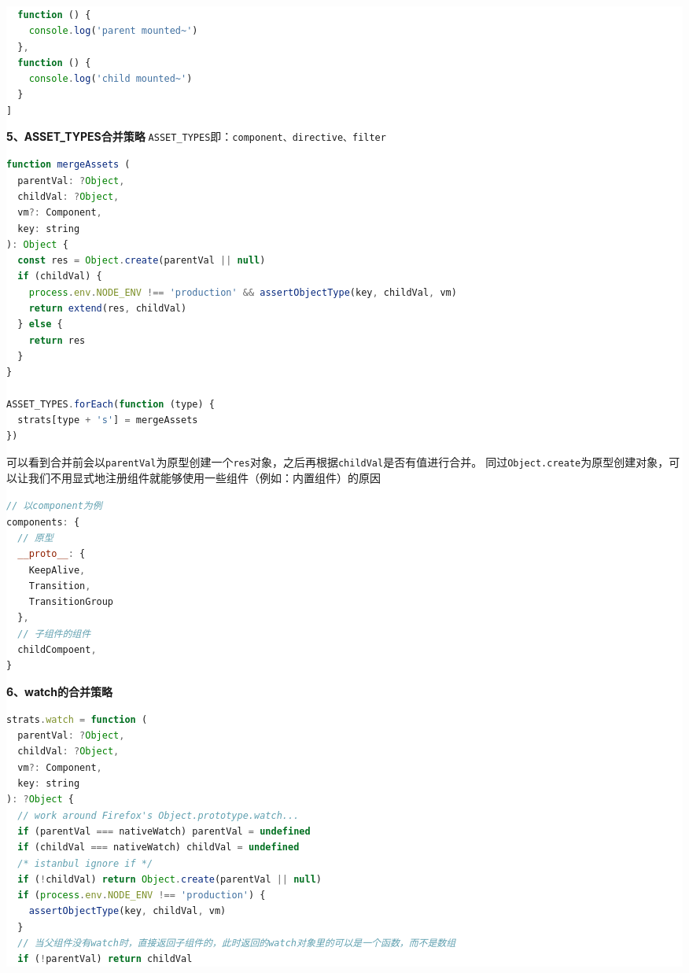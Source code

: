 ```js
  function () {
    console.log('parent mounted~')
  },
  function () {
    console.log('child mounted~')
  }
]
```

**5、ASSET_TYPES合并策略**
`ASSET_TYPES`即：`component、directive、filter`
```js
function mergeAssets (
  parentVal: ?Object,
  childVal: ?Object,
  vm?: Component,
  key: string
): Object {
  const res = Object.create(parentVal || null)
  if (childVal) {
    process.env.NODE_ENV !== 'production' && assertObjectType(key, childVal, vm)
    return extend(res, childVal)
  } else {
    return res
  }
}

ASSET_TYPES.forEach(function (type) {
  strats[type + 's'] = mergeAssets
})
```
可以看到合并前会以`parentVal`为原型创建一个`res`对象，之后再根据`childVal`是否有值进行合并。
同过`Object.create`为原型创建对象，可以让我们不用显式地注册组件就能够使用一些组件（例如：内置组件）的原因
```js
// 以component为例
components: {
  // 原型
  __proto__: {
    KeepAlive,
    Transition,
    TransitionGroup
  },
  // 子组件的组件
  childCompoent,
}
```
**6、watch的合并策略**
```js
strats.watch = function (
  parentVal: ?Object,
  childVal: ?Object,
  vm?: Component,
  key: string
): ?Object {
  // work around Firefox's Object.prototype.watch...
  if (parentVal === nativeWatch) parentVal = undefined
  if (childVal === nativeWatch) childVal = undefined
  /* istanbul ignore if */
  if (!childVal) return Object.create(parentVal || null)
  if (process.env.NODE_ENV !== 'production') {
    assertObjectType(key, childVal, vm)
  }
  // 当父组件没有watch时，直接返回子组件的，此时返回的watch对象里的可以是一个函数，而不是数组
  if (!parentVal) return childVal
```